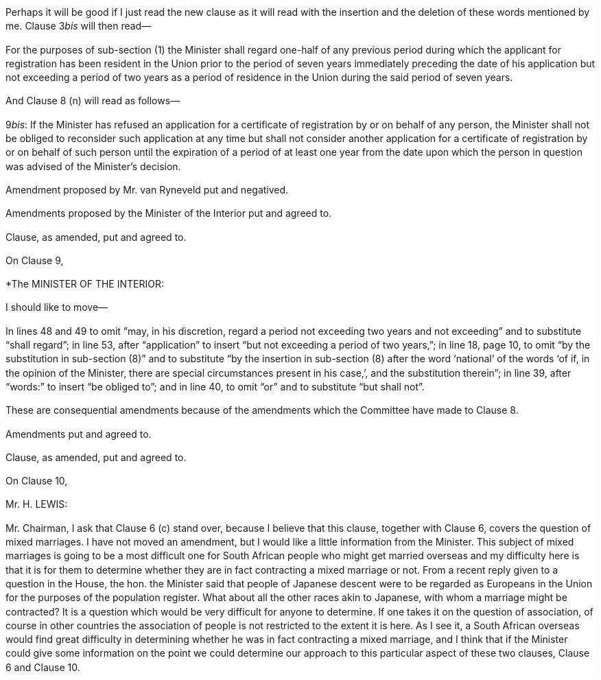 <p>Perhaps it will be good if I just read the new clause as it will read with the insertion and the deletion of these words mentioned by me. Clause 3<i>bis</i> will then read&#x2014;</p>

<block name="quote">For the purposes of sub-section (1) the Minister shall regard one-half of any previous period during which the applicant for registration has been resident in the Union prior to the period of seven years immediately preceding the date of his application but not exceeding a period of two years as a period of residence in the Union during the said period of seven years.</block>

<p>And Clause 8 (n) will read as follows&#x2014;</p>

<block name="quote">9<i>bis</i>: If the Minister has refused an application for a certificate of registration by or on behalf of any person, the Minister shall not be obliged to reconsider such application at any time but shall not consider another application for a certificate of registration by or on behalf of such person until the expiration of a period of at least one year from the date upon which the person in question was advised of the Minister&#x2019;s decision.</block>

<p>Amendment proposed by Mr. van Ryneveld put and negatived.</p>

<p>Amendments proposed by the Minister of the Interior put and agreed to.</p>

<p>Clause, as amended, put and agreed to.</p>

<p>On Clause 9,</p>

</speech>

<speech by="#minister_of_the_interior">

<from>*The <person refersTo="hansard_za">MINISTER OF THE INTERIOR</person>:</from>

<p>I should like to move&#x2014;</p>

<block name="quote">In lines 48 and 49 to omit &#x201C;may, in his discretion, regard a period not exceeding two years and not exceeding&#x201D; and to substitute &#x201C;shall regard&#x201D;; in line 53, after &#x201C;application&#x201D; to insert &#x201C;but not exceeding a period of two years,&#x201D;; in line 18, page 10, to omit &#x201C;by the substitution in sub-section (8)&#x201D; and to substitute &#x201C;by the insertion in sub-section (8) after the word &#x2018;national&#x2019; of the words &#x2018;of if, in the opinion of the Minister, there are special circumstances present in his case,&#x2019;, and the substitution therein&#x201D;; in line 39, after &#x201C;words:&#x201D; to insert &#x201C;be obliged to&#x201D;; and in line 40, to omit &#x201C;or&#x201D; and to substitute &#x201C;but shall not&#x201D;.</block>

<p>These are consequential amendments because of the amendments which the Committee have made to Clause 8.</p>

<p>Amendments put and agreed to.</p>

<p>Clause, as amended, put and agreed to.</p>

<p>On Clause 10,</p>

</speech>

<speech by="#lewis">

<from>Mr. <person refersTo="hansard_za">H. LEWIS</person>:</from>

<p>Mr. Chairman, I ask that Clause 6 (c) stand over, because I believe that this clause, together with Clause 6, covers the question of mixed marriages. I have not moved an amendment, but I would like a little information from the Minister. This subject of mixed marriages is going to be a most difficult one for South African people who might get married overseas and my difficulty here is that it is for them to determine whether they are in fact contracting a mixed marriage or not. From a recent reply given to a question in the House, the hon. the Minister said that people of Japanese descent were to be regarded as Europeans in the Union for the purposes of the population register. What about all the other races akin to Japanese, with whom a marriage might be contracted? It is a question which would be very difficult for anyone to determine. If one takes it on the question of association, of course in other countries the association of people is not restricted to the extent it is here. As I see it, a South African overseas would find great difficulty in determining whether he was in fact contracting a mixed marriage, and I think that if the Minister could give some information on the point we could determine our approach to this particular aspect of these two clauses, Clause 6 and Clause 10.</p>
